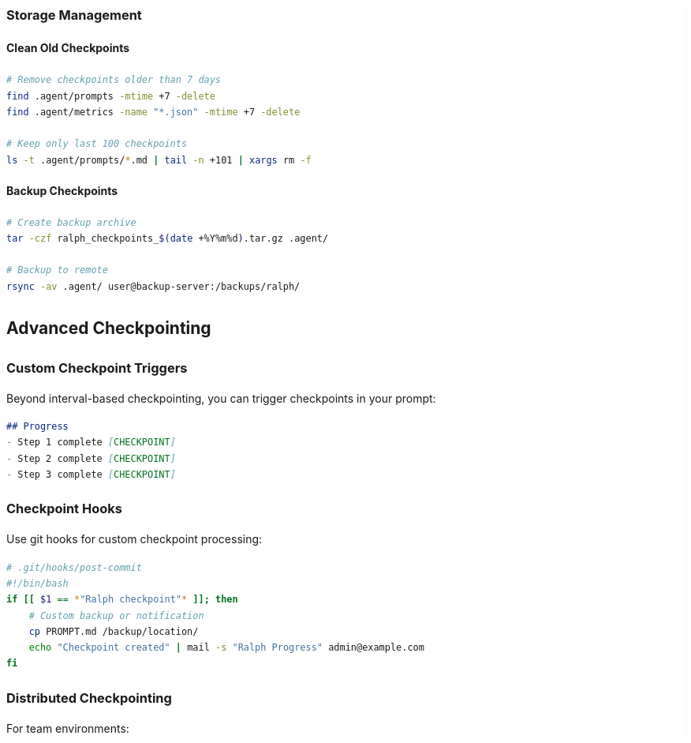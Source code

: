 ### Storage Management

#### Clean Old Checkpoints

```bash
# Remove checkpoints older than 7 days
find .agent/prompts -mtime +7 -delete
find .agent/metrics -name "*.json" -mtime +7 -delete

# Keep only last 100 checkpoints
ls -t .agent/prompts/*.md | tail -n +101 | xargs rm -f
```

#### Backup Checkpoints

```bash
# Create backup archive
tar -czf ralph_checkpoints_$(date +%Y%m%d).tar.gz .agent/

# Backup to remote
rsync -av .agent/ user@backup-server:/backups/ralph/
```

## Advanced Checkpointing

### Custom Checkpoint Triggers

Beyond interval-based checkpointing, you can trigger checkpoints in your prompt:

```markdown
## Progress
- Step 1 complete [CHECKPOINT]
- Step 2 complete [CHECKPOINT]
- Step 3 complete [CHECKPOINT]
```

### Checkpoint Hooks

Use git hooks for custom checkpoint processing:

```bash
# .git/hooks/post-commit
#!/bin/bash
if [[ $1 == *"Ralph checkpoint"* ]]; then
    # Custom backup or notification
    cp PROMPT.md /backup/location/
    echo "Checkpoint created" | mail -s "Ralph Progress" admin@example.com
fi
```

### Distributed Checkpointing

For team environments:
